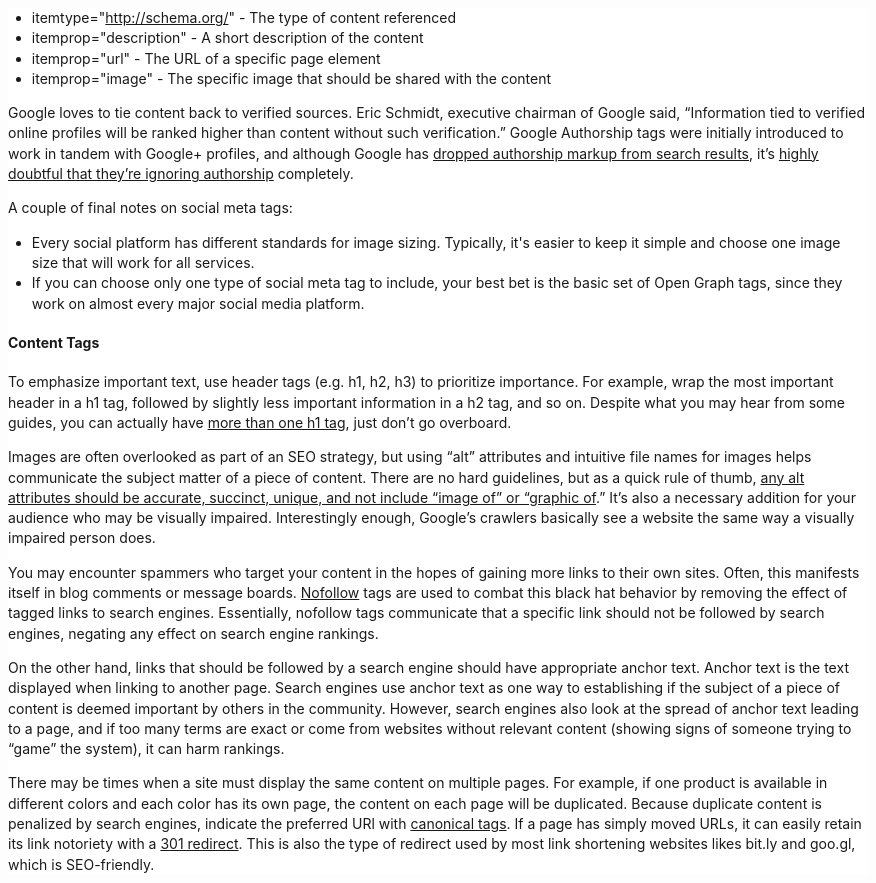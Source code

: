 - itemtype="http://schema.org/" - The type of content referenced
- itemprop="description" - A short description of the content
- itemprop="url" - The URL of a specific page element
- itemprop="image" - The specific image that should be shared with the content

Google loves to tie content back to verified sources. Eric Schmidt, executive chairman of Google said, “Information tied to verified online profiles will be ranked higher than content without such verification.” Google Authorship tags were initially introduced to work in tandem with Google+ profiles, and although Google has [dropped authorship markup from search results](http://techcrunch.com/2014/08/28/google-stops-showing-authorship-in-search-results/), it’s [highly doubtful that they’re ignoring authorship](https://econsultancy.com/blog/65384-google-drops-authorship-markup-from-search-results-reaction#i.5fd5ex2rtd7mrv) completely.

A couple of final notes on social meta tags:

- Every social platform has different standards for image sizing. Typically, it's easier to keep it simple and choose one image size that will work for all services.
- If you can choose only one type of social meta tag to include, your best bet is the basic set of Open Graph tags, since they work on almost every major social media platform.

#### Content Tags

To emphasize important text, use header tags (e.g. h1, h2, h3) to prioritize importance. For example, wrap the most important header in a h1 tag, followed by slightly less important information in a h2 tag, and so on. Despite what you may hear from some guides, you can actually have [more than one h1 tag](https://www.youtube.com/watch?v=GIn5qJKU8VM), just don’t go overboard.

Images are often overlooked as part of an SEO strategy, but using “alt” attributes and intuitive file names for images helps communicate the subject matter of a piece of content. There are no hard guidelines, but as a quick rule of thumb, [any alt attributes should be accurate, succinct, unique, and not include “image of” or “graphic of](http://webaim.org/techniques/alttext/).” It’s also a necessary addition for your audience who may be visually impaired. Interestingly enough, Google’s crawlers basically see a website the same way a visually impaired person does.

You may encounter spammers who target your content in the hopes of gaining more links to their own sites. Often, this manifests itself in blog comments or message boards. [Nofollow](https://support.google.com/webmasters/answer/96569?hl=en) tags are used to combat this black hat behavior by removing the effect of tagged links to search engines. Essentially, nofollow tags communicate that a specific link should not be followed by search engines, negating any effect on search engine rankings.

On the other hand, links that should be followed by a search engine should have appropriate anchor text. Anchor text is the text displayed when linking to another page. Search engines use anchor text as one way to establishing if the subject of a piece of content is deemed important by others in the community. However, search engines also look at the spread of anchor text leading to a page, and if too many terms are exact or come from websites without relevant content (showing signs of someone trying to “game” the system), it can harm rankings.

There may be times when a site must display the same content on multiple pages. For example, if one product is available in different colors and each color has its own page, the content on each page will be duplicated. Because duplicate content is penalized by search engines, indicate the preferred URl with [canonical tags](https://support.google.com/webmasters/answer/139066?hl=en). If a page has simply moved URLs, it can easily retain its link notoriety with a [301 redirect](https://support.google.com/webmasters/answer/93633?hl=en). This is also the type of redirect used by most link shortening websites likes bit.ly and goo.gl, which is SEO-friendly. 

